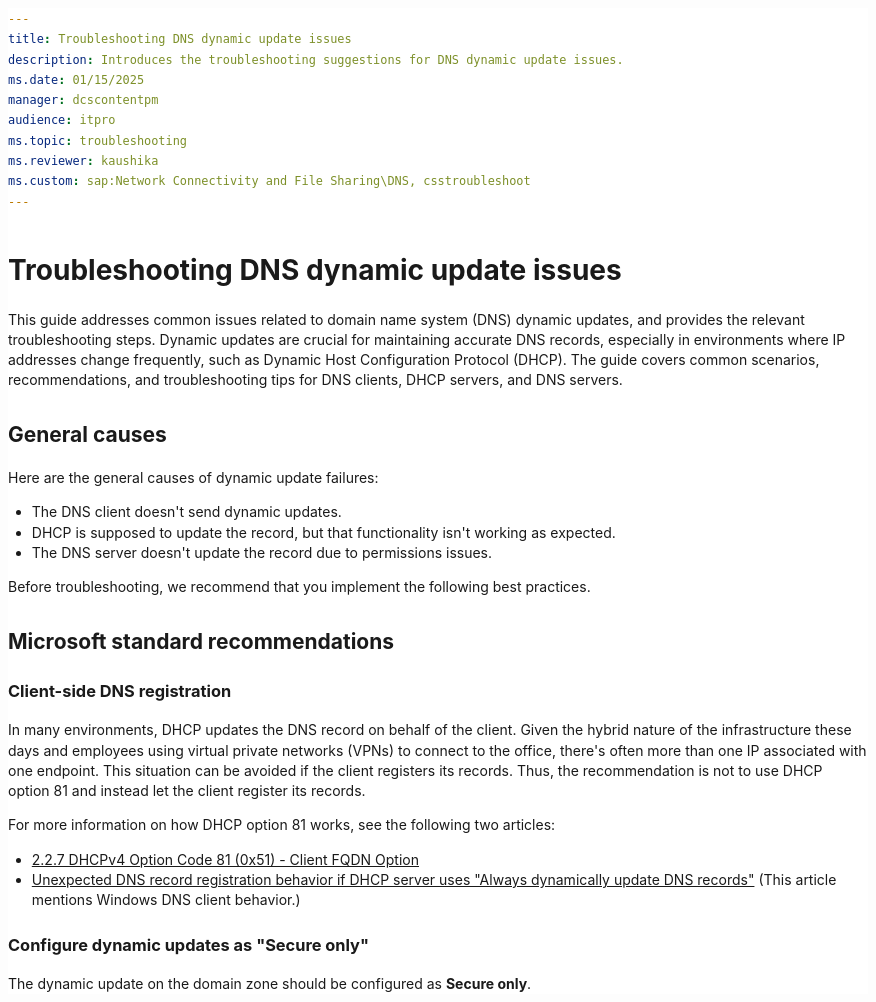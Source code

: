 ```yaml
---
title: Troubleshooting DNS dynamic update issues
description: Introduces the troubleshooting suggestions for DNS dynamic update issues.
ms.date: 01/15/2025
manager: dcscontentpm
audience: itpro
ms.topic: troubleshooting
ms.reviewer: kaushika
ms.custom: sap:Network Connectivity and File Sharing\DNS, csstroubleshoot
---
```

# Troubleshooting DNS dynamic update issues

This guide addresses common issues related to domain name system (DNS) dynamic updates, and provides the relevant troubleshooting steps. Dynamic updates are crucial for maintaining accurate DNS records, especially in environments where IP addresses change frequently, such as Dynamic Host Configuration Protocol (DHCP). The guide covers common scenarios, recommendations, and troubleshooting tips for DNS clients, DHCP servers, and DNS servers.

## General causes

Here are the general causes of dynamic update failures:

- The DNS client doesn't send dynamic updates.
- DHCP is supposed to update the record, but that functionality isn't working as expected.
- The DNS server doesn't update the record due to permissions issues.

Before troubleshooting, we recommend that you implement the following best practices.

## Microsoft standard recommendations

### Client-side DNS registration

In many environments, DHCP updates the DNS record on behalf of the client. Given the hybrid nature of the infrastructure these days and employees using virtual private networks (VPNs) to connect to the office, there's often more than one IP associated with one endpoint. This situation can be avoided if the client registers its records. Thus, the recommendation is not to use DHCP option 81 and instead let the client register its records.

For more information on how DHCP option 81 works, see the following two articles:

- [2.2.7 DHCPv4 Option Code 81 (0x51) - Client FQDN Option](/openspecs/windows_protocols/ms-dhcpe/e4c46e9d-5013-4ab0-9434-ccd11f1347f5)
- [Unexpected DNS record registration behavior if DHCP server uses "Always dynamically update DNS records"](../../windows-server/networking/dns-registration-behavior-when-dhcp-server-manages-dynamic-dns-updates.md) (This article mentions Windows DNS client behavior.)

### Configure dynamic updates as "Secure only"

The dynamic update on the domain zone should be configured as **Secure only**.
